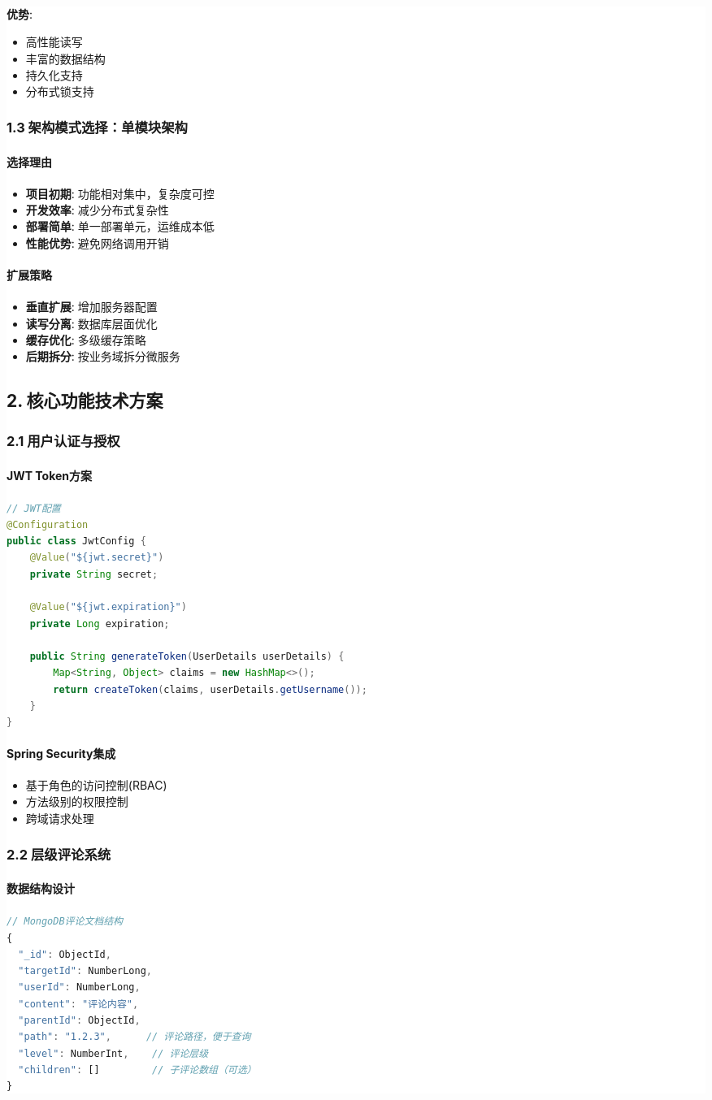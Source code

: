 **优势**:
- 高性能读写
- 丰富的数据结构
- 持久化支持
- 分布式锁支持

### 1.3 架构模式选择：单模块架构

#### 选择理由
- **项目初期**: 功能相对集中，复杂度可控
- **开发效率**: 减少分布式复杂性
- **部署简单**: 单一部署单元，运维成本低
- **性能优势**: 避免网络调用开销

#### 扩展策略
- **垂直扩展**: 增加服务器配置
- **读写分离**: 数据库层面优化
- **缓存优化**: 多级缓存策略
- **后期拆分**: 按业务域拆分微服务

## 2. 核心功能技术方案

### 2.1 用户认证与授权

#### JWT Token方案
```java
// JWT配置
@Configuration
public class JwtConfig {
    @Value("${jwt.secret}")
    private String secret;
    
    @Value("${jwt.expiration}")
    private Long expiration;
    
    public String generateToken(UserDetails userDetails) {
        Map<String, Object> claims = new HashMap<>();
        return createToken(claims, userDetails.getUsername());
    }
}
```

#### Spring Security集成
- 基于角色的访问控制(RBAC)
- 方法级别的权限控制
- 跨域请求处理

### 2.2 层级评论系统

#### 数据结构设计
```javascript
// MongoDB评论文档结构
{
  "_id": ObjectId,
  "targetId": NumberLong,
  "userId": NumberLong,
  "content": "评论内容",
  "parentId": ObjectId,
  "path": "1.2.3",      // 评论路径，便于查询
  "level": NumberInt,    // 评论层级
  "children": []         // 子评论数组（可选）
}
```
